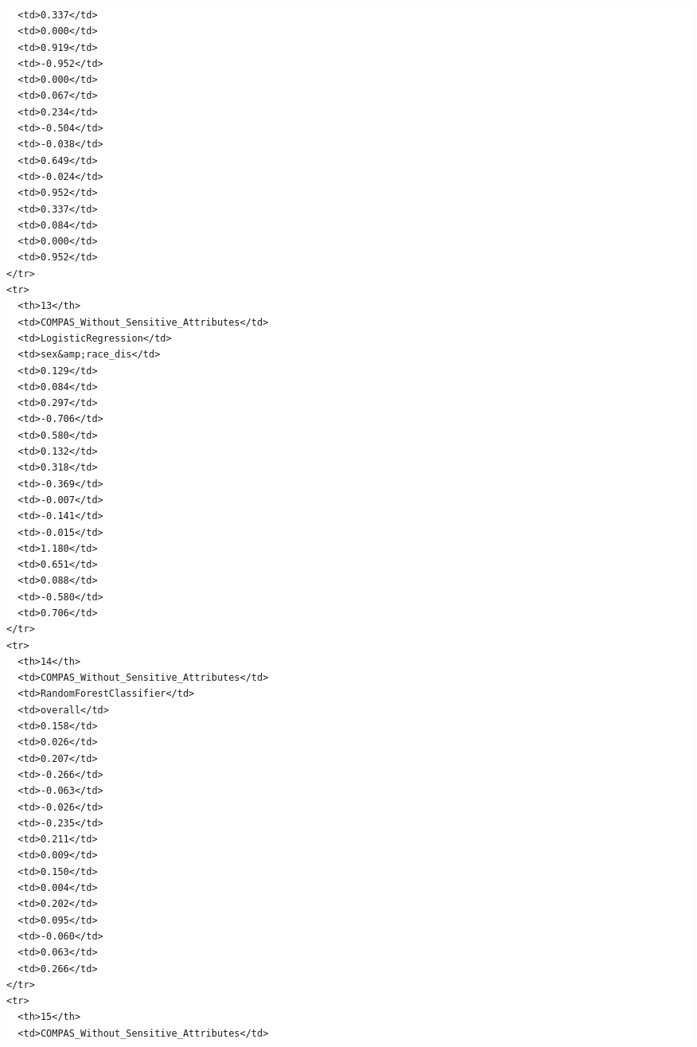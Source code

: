       <td>0.337</td>
      <td>0.000</td>
      <td>0.919</td>
      <td>-0.952</td>
      <td>0.000</td>
      <td>0.067</td>
      <td>0.234</td>
      <td>-0.504</td>
      <td>-0.038</td>
      <td>0.649</td>
      <td>-0.024</td>
      <td>0.952</td>
      <td>0.337</td>
      <td>0.084</td>
      <td>0.000</td>
      <td>0.952</td>
    </tr>
    <tr>
      <th>13</th>
      <td>COMPAS_Without_Sensitive_Attributes</td>
      <td>LogisticRegression</td>
      <td>sex&amp;race_dis</td>
      <td>0.129</td>
      <td>0.084</td>
      <td>0.297</td>
      <td>-0.706</td>
      <td>0.580</td>
      <td>0.132</td>
      <td>0.318</td>
      <td>-0.369</td>
      <td>-0.007</td>
      <td>-0.141</td>
      <td>-0.015</td>
      <td>1.180</td>
      <td>0.651</td>
      <td>0.088</td>
      <td>-0.580</td>
      <td>0.706</td>
    </tr>
    <tr>
      <th>14</th>
      <td>COMPAS_Without_Sensitive_Attributes</td>
      <td>RandomForestClassifier</td>
      <td>overall</td>
      <td>0.158</td>
      <td>0.026</td>
      <td>0.207</td>
      <td>-0.266</td>
      <td>-0.063</td>
      <td>-0.026</td>
      <td>-0.235</td>
      <td>0.211</td>
      <td>0.009</td>
      <td>0.150</td>
      <td>0.004</td>
      <td>0.202</td>
      <td>0.095</td>
      <td>-0.060</td>
      <td>0.063</td>
      <td>0.266</td>
    </tr>
    <tr>
      <th>15</th>
      <td>COMPAS_Without_Sensitive_Attributes</td>